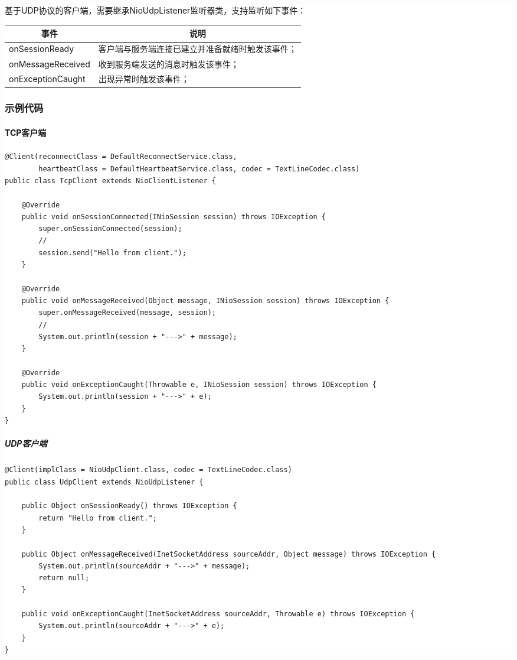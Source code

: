 基于UDP协议的客户端，需要继承NioUdpListener监听器类，支持监听如下事件：

|事件|说明|
|---|---|
|onSessionReady|客户端与服务端连接已建立并准备就绪时触发该事件；|
|onMessageReceived|收到服务端发送的消息时触发该事件；|
|onExceptionCaught|出现异常时触发该事件；|

### 示例代码

#### TCP客户端

    @Client(reconnectClass = DefaultReconnectService.class,
            heartbeatClass = DefaultHeartbeatService.class, codec = TextLineCodec.class)
    public class TcpClient extends NioClientListener {

        @Override
        public void onSessionConnected(INioSession session) throws IOException {
            super.onSessionConnected(session);
            //
            session.send("Hello from client.");
        }

        @Override
        public void onMessageReceived(Object message, INioSession session) throws IOException {
            super.onMessageReceived(message, session);
            //
            System.out.println(session + "--->" + message);
        }

        @Override
        public void onExceptionCaught(Throwable e, INioSession session) throws IOException {
            System.out.println(session + "--->" + e);
        }
    }

##### UDP客户端

    @Client(implClass = NioUdpClient.class, codec = TextLineCodec.class)
    public class UdpClient extends NioUdpListener {

        public Object onSessionReady() throws IOException {
            return "Hello from client.";
        }

        public Object onMessageReceived(InetSocketAddress sourceAddr, Object message) throws IOException {
            System.out.println(sourceAddr + "--->" + message);
            return null;
        }

        public void onExceptionCaught(InetSocketAddress sourceAddr, Throwable e) throws IOException {
            System.out.println(sourceAddr + "--->" + e);
        }
    }
